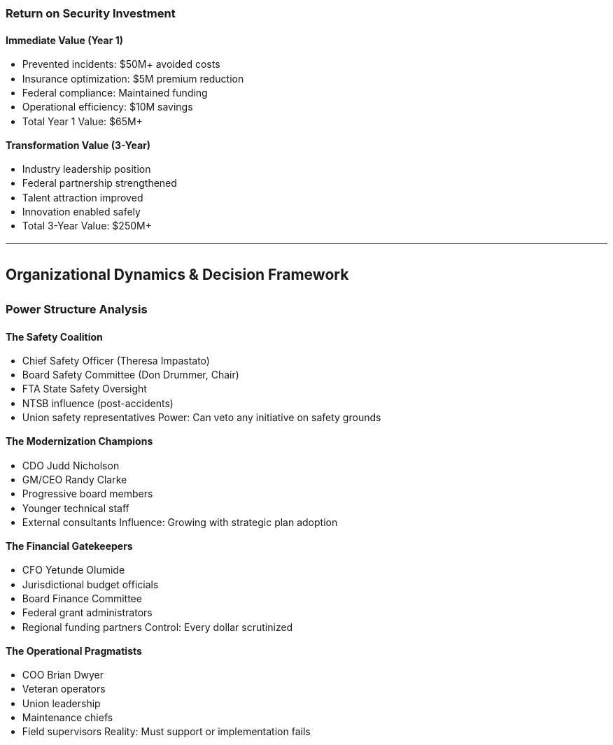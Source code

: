 ### Return on Security Investment

**Immediate Value (Year 1)**
- Prevented incidents: $50M+ avoided costs
- Insurance optimization: $5M premium reduction  
- Federal compliance: Maintained funding
- Operational efficiency: $10M savings
- Total Year 1 Value: $65M+

**Transformation Value (3-Year)**
- Industry leadership position
- Federal partnership strengthened  
- Talent attraction improved
- Innovation enabled safely
- Total 3-Year Value: $250M+

---

## Organizational Dynamics & Decision Framework

### Power Structure Analysis

**The Safety Coalition**
- Chief Safety Officer (Theresa Impastato)
- Board Safety Committee (Don Drummer, Chair)
- FTA State Safety Oversight
- NTSB influence (post-accidents)
- Union safety representatives
Power: Can veto any initiative on safety grounds

**The Modernization Champions**
- CDO Judd Nicholson
- GM/CEO Randy Clarke  
- Progressive board members
- Younger technical staff
- External consultants
Influence: Growing with strategic plan adoption

**The Financial Gatekeepers**
- CFO Yetunde Olumide
- Jurisdictional budget officials
- Board Finance Committee
- Federal grant administrators
- Regional funding partners
Control: Every dollar scrutinized

**The Operational Pragmatists**
- COO Brian Dwyer
- Veteran operators
- Union leadership
- Maintenance chiefs
- Field supervisors
Reality: Must support or implementation fails
